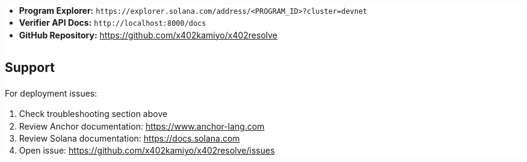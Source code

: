- **Program Explorer:** `https://explorer.solana.com/address/<PROGRAM_ID>?cluster=devnet`
- **Verifier API Docs:** `http://localhost:8000/docs`
- **GitHub Repository:** https://github.com/x402kamiyo/x402resolve

## Support

For deployment issues:
1. Check troubleshooting section above
2. Review Anchor documentation: https://www.anchor-lang.com
3. Review Solana documentation: https://docs.solana.com
4. Open issue: https://github.com/x402kamiyo/x402resolve/issues
